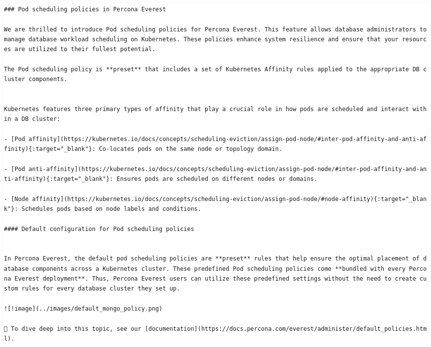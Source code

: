     ### Pod scheduling policies in Percona Everest
    
    We are thrilled to introduce Pod scheduling policies for Percona Everest. This feature allows database administrators to manage database workload scheduling on Kubernetes. These policies enhance system resilience and ensure that your resources are utilized to their fullest potential.
    
    The Pod scheduling policy is **preset** that includes a set of Kubernetes Affinity rules applied to the appropriate DB cluster components.


    Kubernetes features three primary types of affinity that play a crucial role in how pods are scheduled and interact within a DB cluster:

    - [Pod affinity](https://kubernetes.io/docs/concepts/scheduling-eviction/assign-pod-node/#inter-pod-affinity-and-anti-affinity){:target="_blank"}: Co-locates pods on the same node or topology domain.

    - [Pod anti-affinity](https://kubernetes.io/docs/concepts/scheduling-eviction/assign-pod-node/#inter-pod-affinity-and-anti-affinity){:target="_blank"}: Ensures pods are scheduled on different nodes or domains.

    - [Node affinity](https://kubernetes.io/docs/concepts/scheduling-eviction/assign-pod-node/#node-affinity){:target="_blank"}: Schedules pods based on node labels and conditions.

    #### Default configuration for Pod scheduling policies

    
    In Percona Everest, the default pod scheduling policies are **preset** rules that help ensure the optimal placement of database components across a Kubernetes cluster. These predefined Pod scheduling policies come **bundled with every Percona Everest deployment**. Thus, Percona Everest users can utilize these predefined settings without the need to create custom rules for every database cluster they set up.

    ![!image](../images/default_mongo_policy.png)

    📘 To dive deep into this topic, see our [documentation](https://docs.percona.com/everest/administer/default_policies.html).
